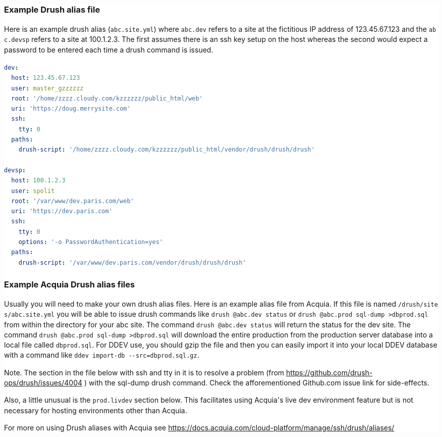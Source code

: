 
### Example Drush alias file

Here is an example drush alias (`abc.site.yml`) where `abc.dev` refers to a site at the fictitious IP address of 123.45.67.123 and the `abc.devsp` refers to a site at 100.1.2.3. The first assumes there is an ssh key setup on the host whereas the second would expect a password to be entered each time a drush command is issued.

```yaml
dev:
  host: 123.45.67.123
  user: master_gzzzzzz
  root: '/home/zzzz.cloudy.com/kzzzzzz/public_html/web'
  uri: 'https://doug.merrysite.com'
  ssh:
    tty: 0
  paths:
    drush-script: '/home/zzzz.cloudy.com/kzzzzzz/public_html/vendor/drush/drush/drush'

devsp:
  host: 100.1.2.3
  user: spolit
  root: '/var/www/dev.paris.com/web'
  uri: 'https://dev.paris.com'
  ssh:
    tty: 0
    options: '-o PasswordAuthentication=yes'
  paths:
    drush-script: '/var/www/dev.paris.com/vendor/drush/drush/drush'
```


### Example Acquia Drush alias files

Usually you will need to make your own drush alias files. Here is an example alias file from Acquia. If this file is named `/drush/sites/abc.site.yml` you will be able to issue drush commands like `drush @abc.dev status` or `drush @abc.prod sql-dump >dbprod.sql` from within the directory for your abc site. The command `drush @abc.dev status` will return the status for the dev site. The command `drush @abc.prod
sql-dump >dbprod.sql` will download the entire production from the production server database into a local file called `dbprod.sql`. For DDEV
use, you should gzip the file and then you can easily import it into your local DDEV database with a command like `ddev import-db
--src=dbprod.sql.gz`.

Note. The section in the file below with ssh and tty in it is to resolve a problem (from <https://github.com/drush-ops/drush/issues/4004> ) with the sql-dump drush command. Check the afforementioned Github.com issue link for side-effects.

Also, a little unusual is the `prod.livdev` section below. This facilitates using Acquia\'s live dev environment feature but is not
necessary for hosting environments other than Acquia. 

For more on using Drush aliases with Acquia see <https://docs.acquia.com/cloud-platform/manage/ssh/drush/aliases/>
